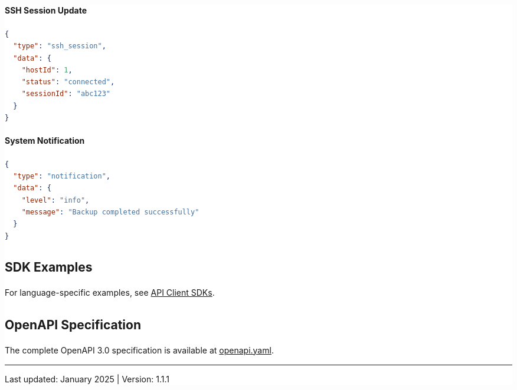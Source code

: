 #### SSH Session Update
```json
{
  "type": "ssh_session",
  "data": {
    "hostId": 1,
    "status": "connected",
    "sessionId": "abc123"
  }
}
```

#### System Notification
```json
{
  "type": "notification",
  "data": {
    "level": "info",
    "message": "Backup completed successfully"
  }
}
```

## SDK Examples

For language-specific examples, see [API Client SDKs](./api-client-sdks.md).

## OpenAPI Specification

The complete OpenAPI 3.0 specification is available at [openapi.yaml](./openapi.yaml).

---

Last updated: January 2025 | Version: 1.1.1